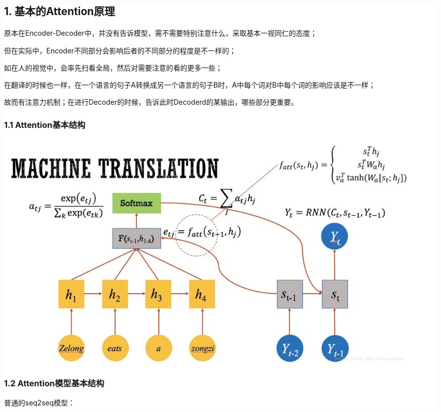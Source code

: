 ## 1. 基本的Attention原理



原本在Encoder-Decoder中，并没有告诉模型，需不需要特别注意什么，采取基本一视同仁的态度；



但在实际中，Encoder不同部分会影响后者的不同部分的程度是不一样的；

如在人的视觉中，会率先扫看全局，然后对需要注意的看的更多一些；

在翻译的时候也一样，在一个语言的句子A转换成另一个语言的句子B时，A中每个词对B中每个词的影响应该是不一样；

故而有注意力机制；在进行Decoder的时候，告诉此时Decoderd的某输出，哪些部分更重要。



### 1.1 Attention基本结构

<img src="md_images/1-1.png" width=800>





### 1.2 Attention模型基本结构



普通的seq2seq模型：
